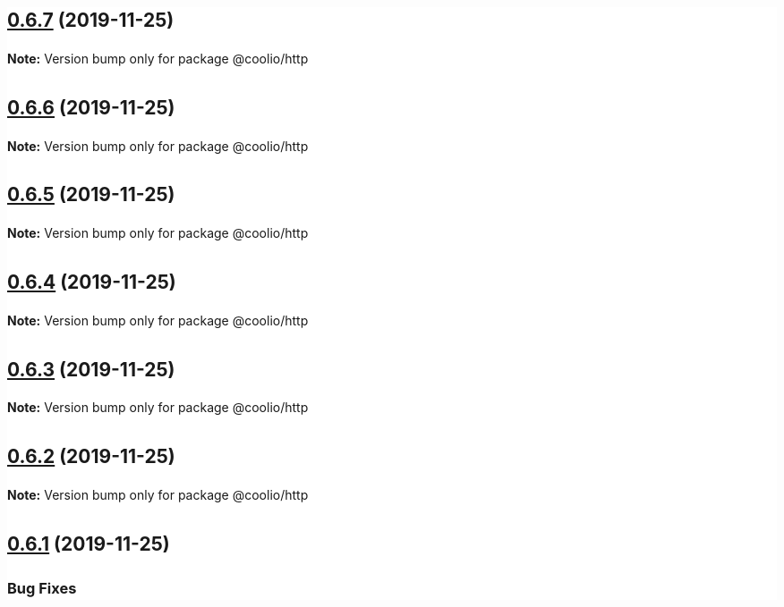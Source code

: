 

## [0.6.7](https://github.com/headline-1/coolio/compare/v0.6.6...v0.6.7) (2019-11-25)

**Note:** Version bump only for package @coolio/http





## [0.6.6](https://github.com/headline-1/coolio/compare/v0.6.5...v0.6.6) (2019-11-25)

**Note:** Version bump only for package @coolio/http





## [0.6.5](https://github.com/headline-1/coolio/compare/v0.6.4...v0.6.5) (2019-11-25)

**Note:** Version bump only for package @coolio/http





## [0.6.4](https://github.com/headline-1/coolio/compare/v0.6.3...v0.6.4) (2019-11-25)

**Note:** Version bump only for package @coolio/http





## [0.6.3](https://github.com/headline-1/coolio/compare/v0.6.2...v0.6.3) (2019-11-25)

**Note:** Version bump only for package @coolio/http





## [0.6.2](https://github.com/headline-1/coolio/compare/v0.6.1...v0.6.2) (2019-11-25)

**Note:** Version bump only for package @coolio/http





## [0.6.1](https://github.com/headline-1/coolio/compare/v0.5.0...v0.6.1) (2019-11-25)


### Bug Fixes
